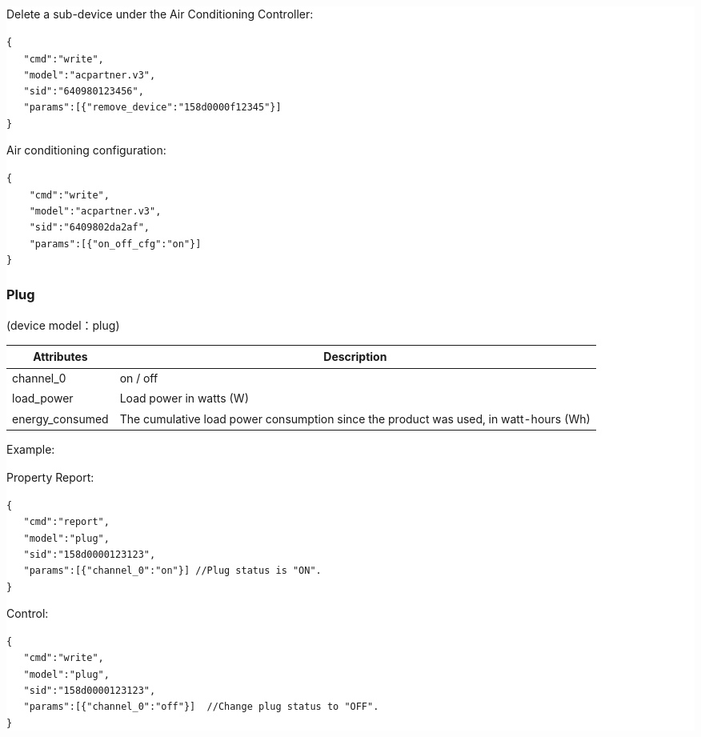 

Delete a sub-device under the Air Conditioning Controller:

```
{
   "cmd":"write",
   "model":"acpartner.v3",
   "sid":"640980123456",
   "params":[{"remove_device":"158d0000f12345"}]
}
```



Air conditioning configuration:

```
{
    "cmd":"write",
    "model":"acpartner.v3",
    "sid":"6409802da2af",
    "params":[{"on_off_cfg":"on"}]
}
```



### **Plug**

(device model：plug)

| **Attributes**  | **Description**                          |
| --------------- | ---------------------------------------- |
| channel_0       | on / off                                 |
| load_power      | Load power in watts (W)                  |
| energy_consumed | The cumulative load power consumption since the product was used, in watt-hours (Wh) |

Example:

Property Report:

```
{
   "cmd":"report",
   "model":"plug",
   "sid":"158d0000123123",
   "params":[{"channel_0":"on"}] //Plug status is "ON".
}
```

Control: 

```
{
   "cmd":"write",
   "model":"plug",
   "sid":"158d0000123123",
   "params":[{"channel_0":"off"}]  //Change plug status to "OFF".
}
```
